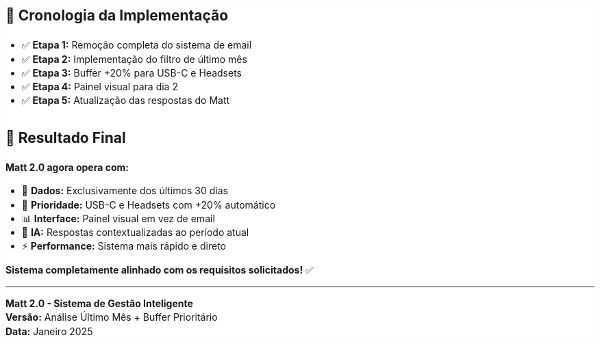 ## 📅 **Cronologia da Implementação**
- ✅ **Etapa 1:** Remoção completa do sistema de email
- ✅ **Etapa 2:** Implementação do filtro de último mês
- ✅ **Etapa 3:** Buffer +20% para USB-C e Headsets
- ✅ **Etapa 4:** Painel visual para dia 2
- ✅ **Etapa 5:** Atualização das respostas do Matt

## 🔮 **Resultado Final**

**Matt 2.0 agora opera com:**
- 📅 **Dados:** Exclusivamente dos últimos 30 dias
- 🎯 **Prioridade:** USB-C e Headsets com +20% automático
- 📊 **Interface:** Painel visual em vez de email
- 🤖 **IA:** Respostas contextualizadas ao período atual
- ⚡ **Performance:** Sistema mais rápido e direto

**Sistema completamente alinhado com os requisitos solicitados!** ✅

---

**Matt 2.0 - Sistema de Gestão Inteligente**  
**Versão:** Análise Último Mês + Buffer Prioritário  
**Data:** Janeiro 2025
